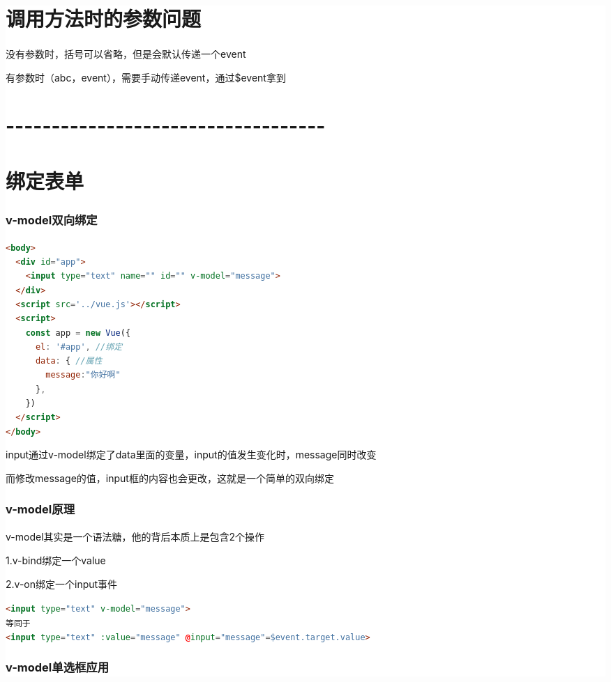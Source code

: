 

# 调用方法时的参数问题

没有参数时，括号可以省略，但是会默认传递一个event

有参数时（abc，event），需要手动传递event，通过$event拿到



# -----------------------------------



# 绑定表单

### v-model双向绑定

 

```html
<body>
  <div id="app">
    <input type="text" name="" id="" v-model="message">
  </div>
  <script src='../vue.js'></script>
  <script>
    const app = new Vue({
      el: '#app', //绑定
      data: { //属性
        message:"你好啊"
      },
    })
  </script>
</body>
```

input通过v-model绑定了data里面的变量，input的值发生变化时，message同时改变

而修改message的值，input框的内容也会更改，这就是一个简单的双向绑定

### v-model原理

v-model其实是一个语法糖，他的背后本质上是包含2个操作

1.v-bind绑定一个value

2.v-on绑定一个input事件

```html
<input type="text" v-model="message">
等同于
<input type="text" :value="message" @input="message"=$event.target.value>
```

### v-model单选框应用

